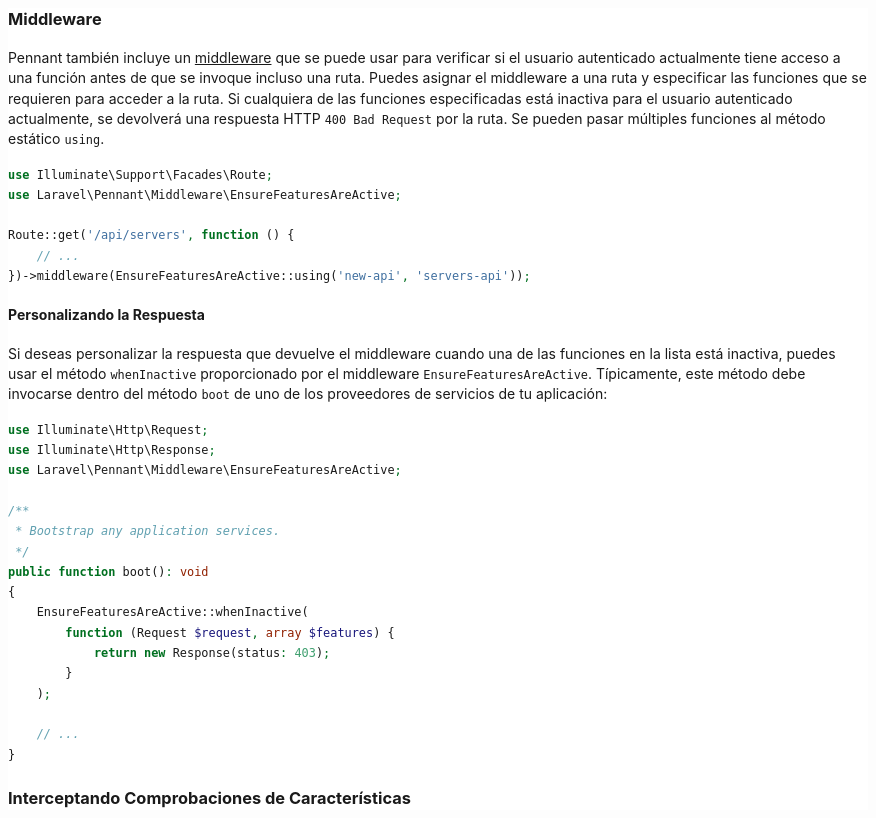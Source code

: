 <a name="middleware"></a>
### Middleware

Pennant también incluye un [middleware](/docs/%7B%7Bversion%7D%7D/middleware) que se puede usar para verificar si el usuario autenticado actualmente tiene acceso a una función antes de que se invoque incluso una ruta. Puedes asignar el middleware a una ruta y especificar las funciones que se requieren para acceder a la ruta. Si cualquiera de las funciones especificadas está inactiva para el usuario autenticado actualmente, se devolverá una respuesta HTTP `400 Bad Request` por la ruta. Se pueden pasar múltiples funciones al método estático `using`.


```php
use Illuminate\Support\Facades\Route;
use Laravel\Pennant\Middleware\EnsureFeaturesAreActive;

Route::get('/api/servers', function () {
    // ...
})->middleware(EnsureFeaturesAreActive::using('new-api', 'servers-api'));

```

<a name="customizing-the-response"></a>
#### Personalizando la Respuesta

Si deseas personalizar la respuesta que devuelve el middleware cuando una de las funciones en la lista está inactiva, puedes usar el método `whenInactive` proporcionado por el middleware `EnsureFeaturesAreActive`. Típicamente, este método debe invocarse dentro del método `boot` de uno de los proveedores de servicios de tu aplicación:


```php
use Illuminate\Http\Request;
use Illuminate\Http\Response;
use Laravel\Pennant\Middleware\EnsureFeaturesAreActive;

/**
 * Bootstrap any application services.
 */
public function boot(): void
{
    EnsureFeaturesAreActive::whenInactive(
        function (Request $request, array $features) {
            return new Response(status: 403);
        }
    );

    // ...
}

```

<a name="intercepting-feature-checks"></a>
### Interceptando Comprobaciones de Características

